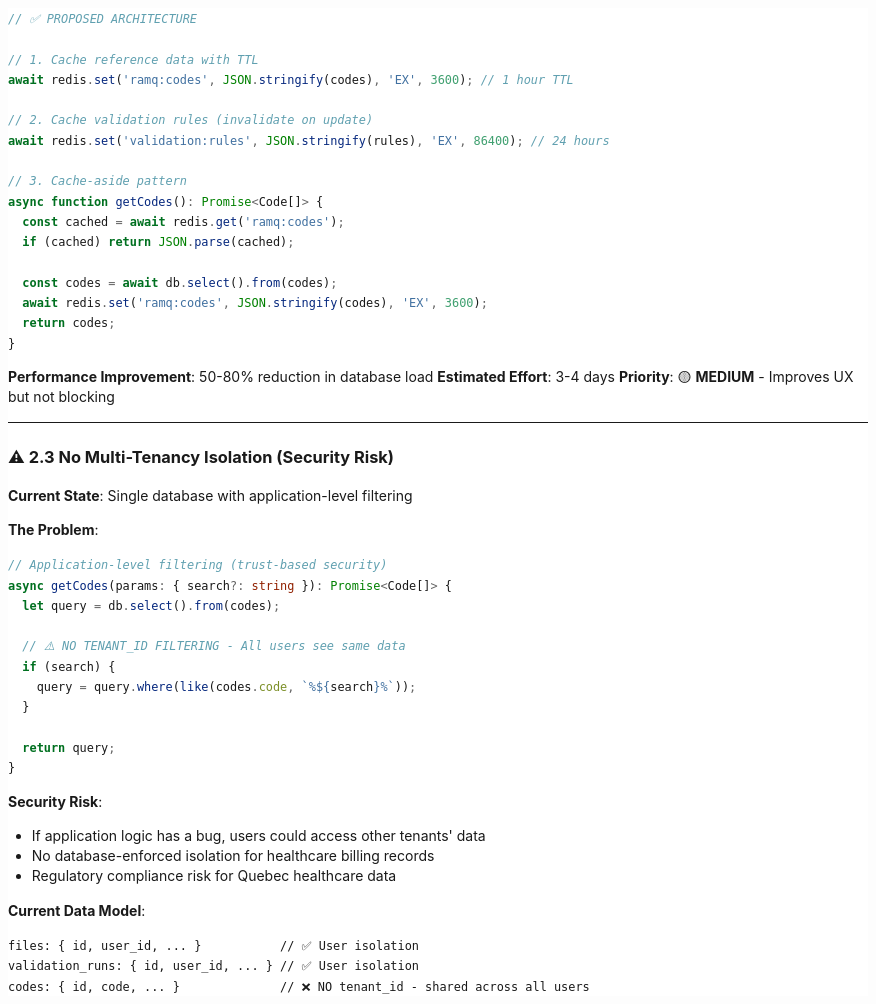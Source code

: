 ```typescript
// ✅ PROPOSED ARCHITECTURE

// 1. Cache reference data with TTL
await redis.set('ramq:codes', JSON.stringify(codes), 'EX', 3600); // 1 hour TTL

// 2. Cache validation rules (invalidate on update)
await redis.set('validation:rules', JSON.stringify(rules), 'EX', 86400); // 24 hours

// 3. Cache-aside pattern
async function getCodes(): Promise<Code[]> {
  const cached = await redis.get('ramq:codes');
  if (cached) return JSON.parse(cached);

  const codes = await db.select().from(codes);
  await redis.set('ramq:codes', JSON.stringify(codes), 'EX', 3600);
  return codes;
}
```

**Performance Improvement**: 50-80% reduction in database load
**Estimated Effort**: 3-4 days
**Priority**: 🟡 **MEDIUM** - Improves UX but not blocking

---

### ⚠️ 2.3 No Multi-Tenancy Isolation (Security Risk)

**Current State**: Single database with application-level filtering

**The Problem**:
```typescript
// Application-level filtering (trust-based security)
async getCodes(params: { search?: string }): Promise<Code[]> {
  let query = db.select().from(codes);

  // ⚠️ NO TENANT_ID FILTERING - All users see same data
  if (search) {
    query = query.where(like(codes.code, `%${search}%`));
  }

  return query;
}
```

**Security Risk**:
- If application logic has a bug, users could access other tenants' data
- No database-enforced isolation for healthcare billing records
- Regulatory compliance risk for Quebec healthcare data

**Current Data Model**:
```
files: { id, user_id, ... }           // ✅ User isolation
validation_runs: { id, user_id, ... } // ✅ User isolation
codes: { id, code, ... }              // ❌ NO tenant_id - shared across all users
```
